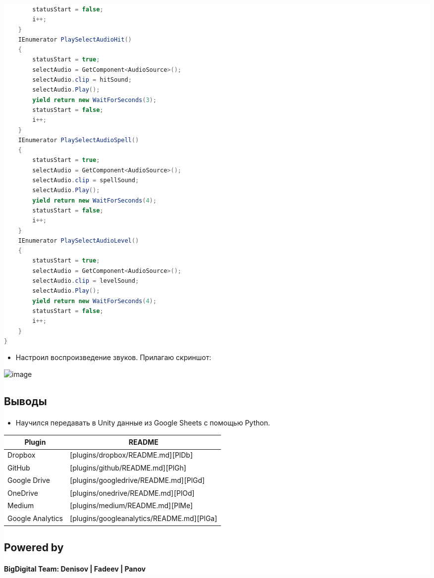 ```csharp
        statusStart = false;
        i++;
    }
    IEnumerator PlaySelectAudioHit()
    {
        statusStart = true;
        selectAudio = GetComponent<AudioSource>();
        selectAudio.clip = hitSound;
        selectAudio.Play();
        yield return new WaitForSeconds(3);
        statusStart = false;
        i++;
    }
    IEnumerator PlaySelectAudioSpell()
    {
        statusStart = true;
        selectAudio = GetComponent<AudioSource>();
        selectAudio.clip = spellSound;
        selectAudio.Play();
        yield return new WaitForSeconds(4);
        statusStart = false;
        i++;
    }
    IEnumerator PlaySelectAudioLevel()
    {
        statusStart = true;
        selectAudio = GetComponent<AudioSource>();
        selectAudio.clip = levelSound;
        selectAudio.Play();
        yield return new WaitForSeconds(4);
        statusStart = false;
        i++;
    }
}
```

- Настроил воспроизведение звуков. Прилагаю скриншот:

![image](https://github.com/JASPERMOGLOT/DA-in-GameDev-lab1/assets/148428630/2b818481-375c-4a69-bc69-1774c1541592)


## Выводы

- Научился передавать в Unity данные из Google Sheets с помощью Python.

| Plugin | README |
| ------ | ------ |
| Dropbox | [plugins/dropbox/README.md][PlDb] |
| GitHub | [plugins/github/README.md][PlGh] |
| Google Drive | [plugins/googledrive/README.md][PlGd] |
| OneDrive | [plugins/onedrive/README.md][PlOd] |
| Medium | [plugins/medium/README.md][PlMe] |
| Google Analytics | [plugins/googleanalytics/README.md][PlGa] |

## Powered by

**BigDigital Team: Denisov | Fadeev | Panov**
